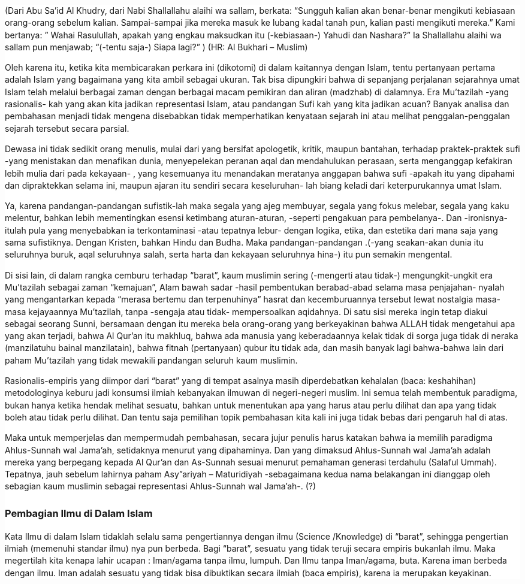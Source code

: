 (Dari Abu Sa’id Al Khudry, dari Nabi Shallallahu alaihi wa sallam, berkata: “Sungguh kalian akan benar-benar mengikuti kebiasaan orang-orang sebelum kalian. Sampai-sampai jika mereka masuk ke lubang kadal tanah pun, kalian pasti mengikuti mereka.” Kami bertanya: ” Wahai Rasulullah, apakah yang engkau maksudkan itu (-kebiasaan-) Yahudi dan Nashara?” Ia Shallallahu alaihi wa sallam pun menjawab; “(-tentu saja-) Siapa lagi?” ) (HR: Al Bukhari – Muslim)

Oleh karena itu, ketika kita membicarakan perkara ini (dikotomi) di dalam kaitannya dengan Islam, tentu pertanyaan pertama adalah Islam yang bagaimana yang kita ambil sebagai ukuran. Tak bisa dipungkiri bahwa di sepanjang perjalanan sejarahnya umat Islam telah melalui berbagai zaman dengan berbagai macam pemikiran dan aliran (madzhab) di dalamnya. Era Mu’tazilah -yang rasionalis- kah yang akan kita jadikan representasi Islam, atau pandangan Sufi kah yang kita jadikan acuan? Banyak analisa dan pembahasan menjadi tidak mengena disebabkan tidak memperhatikan kenyataan sejarah ini atau melihat penggalan-penggalan sejarah tersebut secara parsial.

Dewasa ini tidak sedikit orang menulis, mulai dari yang bersifat apologetik, kritik, maupun bantahan, terhadap praktek-praktek sufi -yang menistakan dan menafikan dunia, menyepelekan peranan aqal dan mendahulukan perasaan, serta menganggap kefakiran lebih mulia dari pada kekayaan- , yang kesemuanya itu menandakan meratanya anggapan bahwa sufi -apakah itu yang dipahami dan dipraktekkan selama ini, maupun ajaran itu sendiri secara keseluruhan- lah biang keladi dari keterpurukannya umat Islam.

Ya, karena pandangan-pandangan sufistik-lah maka segala yang ajeg membuyar, segala yang fokus melebar, segala yang kaku melentur, bahkan lebih mementingkan esensi ketimbang aturan-aturan, -seperti pengakuan para pembelanya-. Dan -ironisnya- itulah pula yang menyebabkan ia terkontaminasi -atau tepatnya lebur- dengan logika, etika, dan estetika dari mana saja yang sama sufistiknya. Dengan Kristen, bahkan Hindu dan Budha. Maka pandangan-pandangan .(-yang seakan-akan dunia itu seluruhnya buruk, aqal seluruhnya salah, serta harta dan kekayaan seluruhnya hina-) itu pun semakin mengental.

Di sisi lain, di dalam rangka cemburu terhadap “barat”, kaum muslimin sering (-mengerti atau tidak-) mengungkit-ungkit era Mu’tazilah sebagai zaman “kemajuan”, Alam bawah sadar -hasil pembentukan berabad-abad selama masa penjajahan- nyalah yang mengantarkan kepada “merasa bertemu dan terpenuhinya” hasrat dan kecemburuannya tersebut lewat nostalgia masa-masa kejayaannya Mu’tazilah, tanpa -sengaja atau tidak- mempersoalkan aqidahnya. Di satu sisi mereka ingin tetap diakui sebagai seorang Sunni, bersamaan dengan itu mereka bela orang-orang yang berkeyakinan bahwa ALLAH tidak mengetahui apa yang akan terjadi, bahwa Al Qur’an itu makhluq, bahwa ada manusia yang keberadaannya kelak tidak di sorga juga tidak di neraka (manzilatuhu bainal manzilatain), bahwa fitnah (pertanyaan) qubur itu tidak ada, dan masih banyak lagi bahwa-bahwa lain dari paham Mu’tazilah yang tidak mewakili pandangan seluruh kaum muslimin.

Rasionalis-empiris yang diimpor dari “barat” yang di tempat asalnya masih diperdebatkan kehalalan (baca: keshahihan) metodologinya keburu jadi konsumsi ilmiah kebanyakan ilmuwan di negeri-negeri muslim. Ini semua telah membentuk paradigma, bukan hanya ketika hendak melihat sesuatu, bahkan untuk menentukan apa yang harus atau perlu dilihat dan apa yang tidak boleh atau tidak perlu dilihat. Dan tentu saja pemilihan topik pembahasan kita kali ini juga tidak bebas dari pengaruh hal di atas.

Maka untuk memperjelas dan mempermudah pembahasan, secara jujur penulis harus katakan bahwa ia memilih paradigma Ahlus-Sunnah wal Jama’ah, setidaknya menurut yang dipahaminya. Dan yang dimaksud Ahlus-Sunnah wal Jama’ah adalah mereka yang berpegang kepada Al Qur’an dan As-Sunnah sesuai menurut pemahaman generasi terdahulu (Salaful Ummah). Tepatnya, jauh sebelum lahirnya paham Asy”ariyah – Maturidiyah -sebagaimana kedua nama belakangan ini dianggap oleh sebagian kaum muslimin sebagai representasi Ahlus-Sunnah wal Jama’ah-. (?)

### Pembagian Ilmu di Dalam Islam

Kata Ilmu di dalam Islam tidaklah selalu sama pengertiannya dengan ilmu (Science /Knowledge) di “barat”, sehingga pengertian ilmiah (memenuhi standar ilmu) nya pun berbeda. Bagi “barat”, sesuatu yang tidak teruji secara empiris bukanlah ilmu. Maka megertilah kita kenapa lahir ucapan : Iman/agama tanpa ilmu, lumpuh. Dan Ilmu tanpa Iman/agama, buta. Karena iman berbeda dengan ilmu. Iman adalah sesuatu yang tidak bisa dibuktikan secara ilmiah (baca empiris), karena ia merupakan keyakinan.
